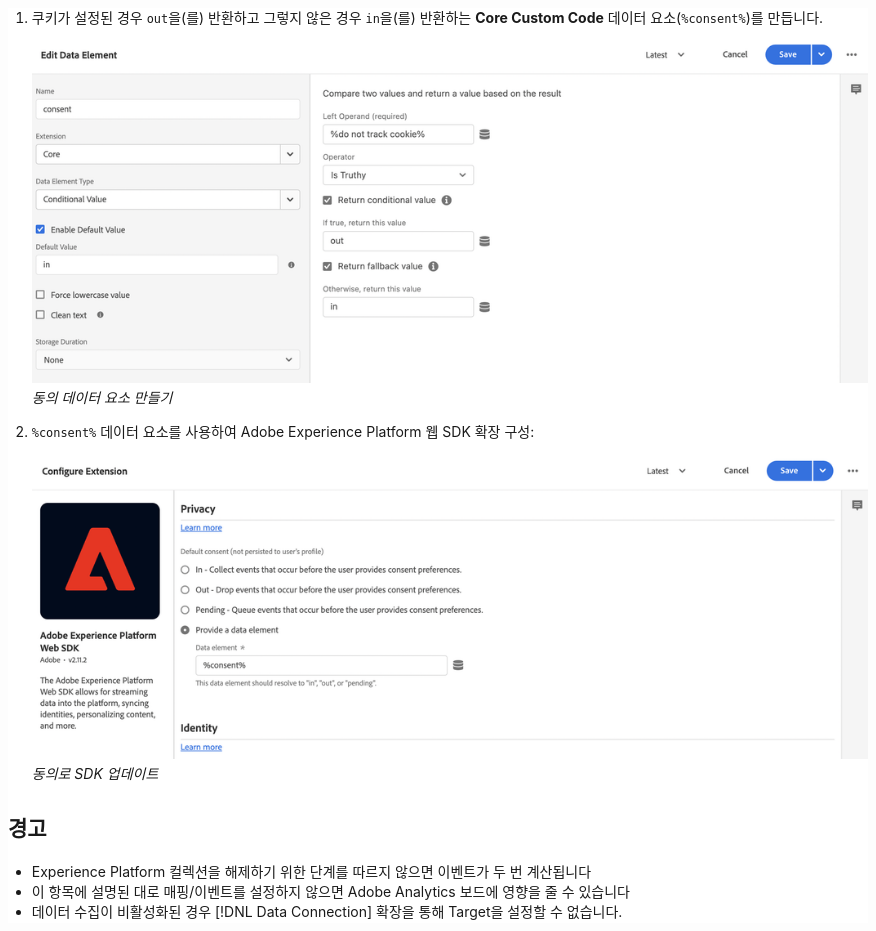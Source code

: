 1. 쿠키가 설정된 경우 `out`을(를) 반환하고 그렇지 않은 경우 `in`을(를) 반환하는 **Core Custom Code** 데이터 요소(`%consent%`)를 만듭니다.

   ![동의 데이터 요소 만들기](assets/element-consent-dnt-cookie.png)
   _동의 데이터 요소 만들기_

1. `%consent%` 데이터 요소를 사용하여 Adobe Experience Platform 웹 SDK 확장 구성:

   ![동의로 SDK 업데이트](assets/config-sdk-consent.png)
   _동의로 SDK 업데이트_

## 경고

- Experience Platform 컬렉션을 해제하기 위한 단계를 따르지 않으면 이벤트가 두 번 계산됩니다
- 이 항목에 설명된 대로 매핑/이벤트를 설정하지 않으면 Adobe Analytics 보드에 영향을 줄 수 있습니다
- 데이터 수집이 비활성화된 경우 [!DNL Data Connection] 확장을 통해 Target을 설정할 수 없습니다.
